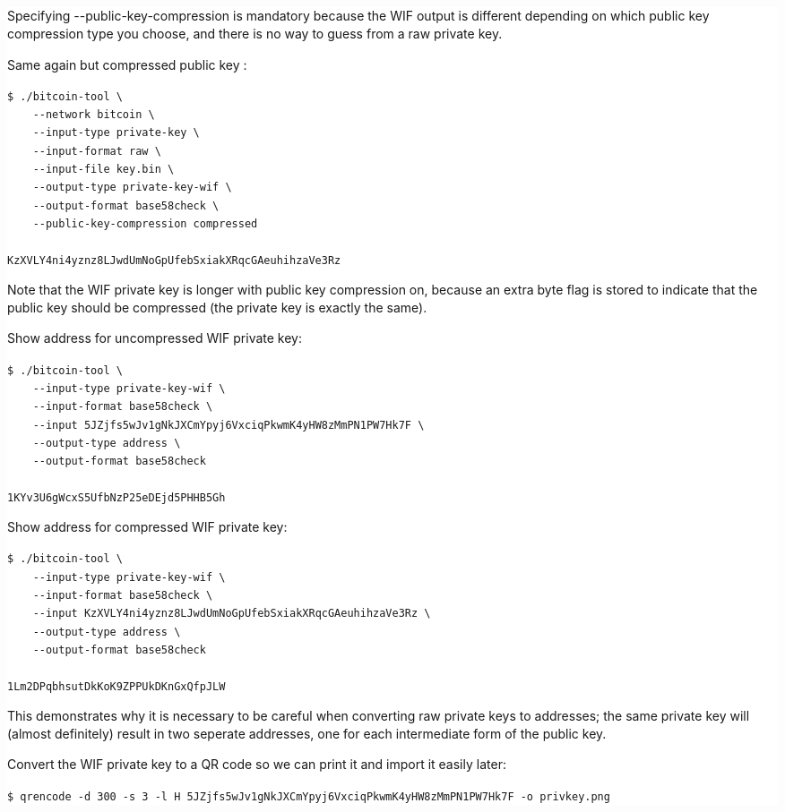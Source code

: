 Specifying --public-key-compression is mandatory because the WIF output is
different depending on which public key compression type you choose, and there
is no way to guess from a raw private key.

Same again but compressed public key :

```
$ ./bitcoin-tool \
    --network bitcoin \
    --input-type private-key \
    --input-format raw \
    --input-file key.bin \
    --output-type private-key-wif \
    --output-format base58check \
    --public-key-compression compressed

KzXVLY4ni4yznz8LJwdUmNoGpUfebSxiakXRqcGAeuhihzaVe3Rz
```

Note that the WIF private key is longer with public key compression on, because
an extra byte flag is stored to indicate that the public key should be compressed
(the private key is exactly the same).

Show address for uncompressed WIF private key:

```
$ ./bitcoin-tool \
    --input-type private-key-wif \
    --input-format base58check \
    --input 5JZjfs5wJv1gNkJXCmYpyj6VxciqPkwmK4yHW8zMmPN1PW7Hk7F \
    --output-type address \
    --output-format base58check

1KYv3U6gWcxS5UfbNzP25eDEjd5PHHB5Gh
```

Show address for compressed WIF private key:

```
$ ./bitcoin-tool \
    --input-type private-key-wif \
    --input-format base58check \
    --input KzXVLY4ni4yznz8LJwdUmNoGpUfebSxiakXRqcGAeuhihzaVe3Rz \
    --output-type address \
    --output-format base58check

1Lm2DPqbhsutDkKoK9ZPPUkDKnGxQfpJLW
```

This demonstrates why it is necessary to be careful when converting raw private
keys to addresses; the same private key will (almost definitely) result in two
seperate addresses, one for each intermediate form of the public key.

Convert the WIF private key to a QR code so we can print it and import it
easily later:

```
$ qrencode -d 300 -s 3 -l H 5JZjfs5wJv1gNkJXCmYpyj6VxciqPkwmK4yHW8zMmPN1PW7Hk7F -o privkey.png
```
